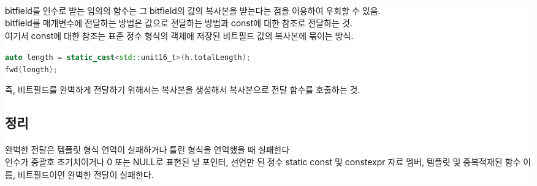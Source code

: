 bitfield를 인수로 받는 임의의 함수는 그 bitfield의 값의 복사본을 받는다는 점을 이용하여 우회할 수 있음.
<br>
bitfield를 매개변수에 전달하는 방법은 값으로 전달하는 방법과 const에 대한 참조로 전달하는 것.
<br>
여기서 const에 대한 참조는 표준 정수 형식의 객체에 저장된 비트필드 값의 복사본에 묶이는 방식.

```cpp
auto length = static_cast<std::unit16_t>(h.totalLength);
fwd(length);
```
즉, 비트필드를 완벽하게 전달하기 위해서는 복사본을 생성해서 복사본으로 전달 함수를 호출하는 것.

## 정리
완벽한 전달은 템플릿 형식 연역이 실패하거나 틀린 형식을 연역했을 때 실패한다
<br>
인수가 중괄호 초기치이거나 0 또는 NULL로 표현된 널 포인터, 선언만 된 정수 static const 및 constexpr 자료 멤버, 템플릿 및 중복적재된 함수 이름, 비트필드이면 완벽한 전달이 실패한다.